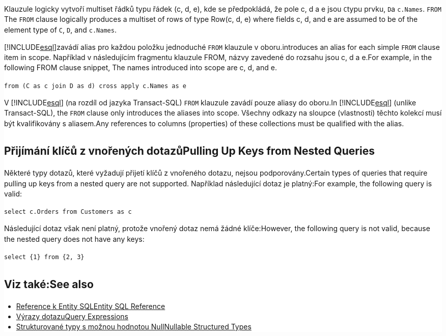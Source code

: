  <span data-ttu-id="a554c-175">Klauzule logicky vytvoří multiset řádků typu řádek (c, d, e), kde se předpokládá, že pole c, d a e jsou `C`typu prvku, `D`a `c.Names`. `FROM`</span><span class="sxs-lookup"><span data-stu-id="a554c-175">The `FROM` clause logically produces a multiset of rows of type Row(c, d, e) where fields c, d, and e are assumed to be of the element type of `C`, `D`, and `c.Names`.</span></span>  
  
 [!INCLUDE[esql](../../../../../../includes/esql-md.md)]<span data-ttu-id="a554c-176">zavádí alias pro každou položku jednoduché `FROM` klauzule v oboru.</span><span class="sxs-lookup"><span data-stu-id="a554c-176">introduces an alias for each simple `FROM` clause item in scope.</span></span> <span data-ttu-id="a554c-177">Například v následujícím fragmentu klauzule FROM, názvy zavedené do rozsahu jsou c, d a e.</span><span class="sxs-lookup"><span data-stu-id="a554c-177">For example, in the following FROM clause snippet, The names introduced into scope are c, d, and e.</span></span>  
  
```  
from (C as c join D as d) cross apply c.Names as e  
```  
  
 <span data-ttu-id="a554c-178">V [!INCLUDE[esql](../../../../../../includes/esql-md.md)] (na rozdíl od jazyka Transact-SQL) `FROM` klauzule zavádí pouze aliasy do oboru.</span><span class="sxs-lookup"><span data-stu-id="a554c-178">In [!INCLUDE[esql](../../../../../../includes/esql-md.md)] (unlike Transact-SQL), the `FROM` clause only introduces the aliases into scope.</span></span> <span data-ttu-id="a554c-179">Všechny odkazy na sloupce (vlastnosti) těchto kolekcí musí být kvalifikovány s aliasem.</span><span class="sxs-lookup"><span data-stu-id="a554c-179">Any references to columns (properties) of these collections must be qualified with the alias.</span></span>  
  
## <a name="pulling-up-keys-from-nested-queries"></a><span data-ttu-id="a554c-180">Přijímání klíčů z vnořených dotazů</span><span class="sxs-lookup"><span data-stu-id="a554c-180">Pulling Up Keys from Nested Queries</span></span>  
 <span data-ttu-id="a554c-181">Některé typy dotazů, které vyžadují přijetí klíčů z vnořeného dotazu, nejsou podporovány.</span><span class="sxs-lookup"><span data-stu-id="a554c-181">Certain types of queries that require pulling up keys from a nested query are not supported.</span></span> <span data-ttu-id="a554c-182">Například následující dotaz je platný:</span><span class="sxs-lookup"><span data-stu-id="a554c-182">For example, the following query is valid:</span></span>  
  
```  
select c.Orders from Customers as c   
```  
  
 <span data-ttu-id="a554c-183">Následující dotaz však není platný, protože vnořený dotaz nemá žádné klíče:</span><span class="sxs-lookup"><span data-stu-id="a554c-183">However, the following query is not valid, because the nested query does not have any keys:</span></span>  
  
```  
select {1} from {2, 3}  
```  
  
## <a name="see-also"></a><span data-ttu-id="a554c-184">Viz také:</span><span class="sxs-lookup"><span data-stu-id="a554c-184">See also</span></span>

- [<span data-ttu-id="a554c-185">Reference k Entity SQL</span><span class="sxs-lookup"><span data-stu-id="a554c-185">Entity SQL Reference</span></span>](../../../../../../docs/framework/data/adonet/ef/language-reference/entity-sql-reference.md)
- [<span data-ttu-id="a554c-186">Výrazy dotazu</span><span class="sxs-lookup"><span data-stu-id="a554c-186">Query Expressions</span></span>](../../../../../../docs/framework/data/adonet/ef/language-reference/query-expressions-entity-sql.md)
- [<span data-ttu-id="a554c-187">Strukturované typy s možnou hodnotou Null</span><span class="sxs-lookup"><span data-stu-id="a554c-187">Nullable Structured Types</span></span>](../../../../../../docs/framework/data/adonet/ef/language-reference/nullable-structured-types-entity-sql.md)
